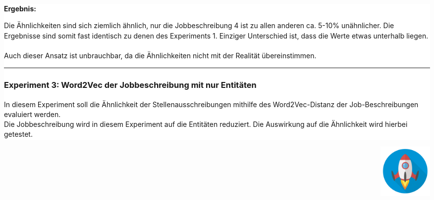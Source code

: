 

**Ergebnis:**

Die Ähnlichkeiten sind sich ziemlich ähnlich, nur die Jobbeschreibung 4 ist zu allen anderen ca. 5-10% unähnlicher.
Die Ergebnisse sind somit fast identisch zu denen des Experiments 1. Einziger Unterschied ist, dass die Werte etwas unterhalb liegen.<br>
<br>
Auch dieser Ansatz ist unbrauchbar, da die Ähnlichkeiten nicht mit der Realität übereinstimmen.

---

### **Experiment 3:** Word2Vec der Jobbeschreibung mit nur Entitäten

In diesem Experiment soll die Ähnlichkeit der Stellenausschreibungen mithilfe des Word2Vec-Distanz der Job-Beschreibungen evaluiert werden.<br>
Die Jobbeschreibung wird in diesem Experiment auf die Entitäten reduziert. Die Auswirkung auf die Ähnlichkeit wird hierbei getestet.

[<img src="./rackete_1.png" style="float:right" width=100></img>](#Table-of-Content)
